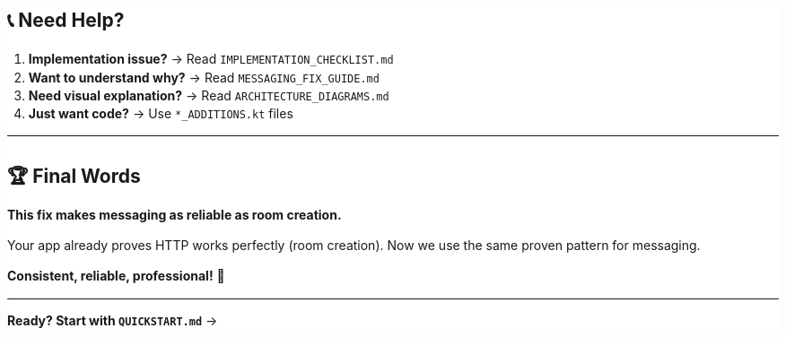 
## 📞 Need Help?

1. **Implementation issue?** → Read `IMPLEMENTATION_CHECKLIST.md`
2. **Want to understand why?** → Read `MESSAGING_FIX_GUIDE.md`
3. **Need visual explanation?** → Read `ARCHITECTURE_DIAGRAMS.md`
4. **Just want code?** → Use `*_ADDITIONS.kt` files

---

## 🏆 Final Words

**This fix makes messaging as reliable as room creation.**

Your app already proves HTTP works perfectly (room creation).
Now we use the same proven pattern for messaging.

**Consistent, reliable, professional!** 🚀

---

**Ready? Start with `QUICKSTART.md`** →
